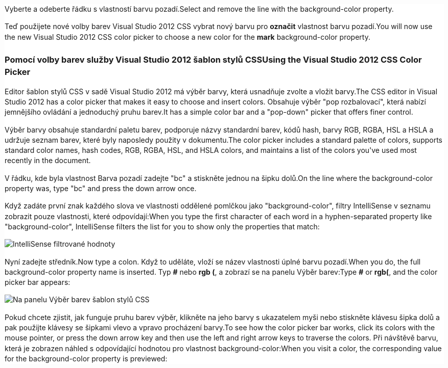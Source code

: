 <span data-ttu-id="7611f-232">Vyberte a odeberte řádku s vlastností barvu pozadí.</span><span class="sxs-lookup"><span data-stu-id="7611f-232">Select and remove the line with the background-color property.</span></span>

<span data-ttu-id="7611f-233">Teď použijete nové volby barev Visual Studio 2012 CSS vybrat nový barvu pro **označit** vlastnost barvu pozadí.</span><span class="sxs-lookup"><span data-stu-id="7611f-233">You will now use the new Visual Studio 2012 CSS color picker to choose a new color for the **mark** background-color property.</span></span>

<a id="_using_the_visual"></a>

### <a name="using-the-visual-studio-2012-css-color-picker"></a><span data-ttu-id="7611f-234">Pomocí volby barev služby Visual Studio 2012 šablon stylů CSS</span><span class="sxs-lookup"><span data-stu-id="7611f-234">Using the Visual Studio 2012 CSS Color Picker</span></span>

<span data-ttu-id="7611f-235">Editor šablon stylů CSS v sadě Visual Studio 2012 má výběr barvy, která usnadňuje zvolte a vložit barvy.</span><span class="sxs-lookup"><span data-stu-id="7611f-235">The CSS editor in Visual Studio 2012 has a color picker that makes it easy to choose and insert colors.</span></span> <span data-ttu-id="7611f-236">Obsahuje výběr "pop rozbalovací", která nabízí jemnějšího ovládání a jednoduchý pruhu barev.</span><span class="sxs-lookup"><span data-stu-id="7611f-236">It has a simple color bar and a "pop-down" picker that offers finer control.</span></span>

<span data-ttu-id="7611f-237">Výběr barvy obsahuje standardní paletu barev, podporuje názvy standardní barev, kódů hash, barvy RGB, RGBA, HSL a HSLA a udržuje seznam barev, které byly naposledy použity v dokumentu.</span><span class="sxs-lookup"><span data-stu-id="7611f-237">The color picker includes a standard palette of colors, supports standard color names, hash codes, RGB, RGBA, HSL, and HSLA colors, and maintains a list of the colors you've used most recently in the document.</span></span>

<span data-ttu-id="7611f-238">V řádku, kde byla vlastnost Barva pozadí zadejte "bc" a stiskněte jednou na šipku dolů.</span><span class="sxs-lookup"><span data-stu-id="7611f-238">On the line where the background-color property was, type "bc" and press the down arrow once.</span></span>

<span data-ttu-id="7611f-239">Když zadáte první znak každého slova ve vlastnosti oddělené pomlčkou jako "background-color", filtry IntelliSense v seznamu zobrazit pouze vlastnosti, které odpovídají:</span><span class="sxs-lookup"><span data-stu-id="7611f-239">When you type the first character of each word in a hyphen-separated property like "background-color", IntelliSense filters the list for you to show only the properties that match:</span></span>

![IntelliSense filtrované hodnoty](using-page-inspector-in-a-visual-studio-11-beta-web-forms-project/_static/image24.png)

<span data-ttu-id="7611f-241">Nyní zadejte středník.</span><span class="sxs-lookup"><span data-stu-id="7611f-241">Now type a colon.</span></span> <span data-ttu-id="7611f-242">Když to uděláte, vloží se název vlastnosti úplné barvu pozadí.</span><span class="sxs-lookup"><span data-stu-id="7611f-242">When you do, the full background-color property name is inserted.</span></span> <span data-ttu-id="7611f-243">Typ **#** nebo **rgb (**, a zobrazí se na panelu Výběr barev:</span><span class="sxs-lookup"><span data-stu-id="7611f-243">Type **#** or **rgb(**, and the color picker bar appears:</span></span>

![Na panelu Výběr barev šablon stylů CSS](using-page-inspector-in-a-visual-studio-11-beta-web-forms-project/_static/image25.png)

<span data-ttu-id="7611f-245">Pokud chcete zjistit, jak funguje pruhu barev výběr, klikněte na jeho barvy s ukazatelem myši nebo stiskněte klávesu šipka dolů a pak použijte klávesy se šipkami vlevo a vpravo procházení barvy.</span><span class="sxs-lookup"><span data-stu-id="7611f-245">To see how the color picker bar works, click its colors with the mouse pointer, or press the down arrow key and then use the left and right arrow keys to traverse the colors.</span></span> <span data-ttu-id="7611f-246">Při návštěvě barvu, která je zobrazen náhled s odpovídající hodnotou pro vlastnost background-color:</span><span class="sxs-lookup"><span data-stu-id="7611f-246">When you visit a color, the corresponding value for the background-color property is previewed:</span></span>
